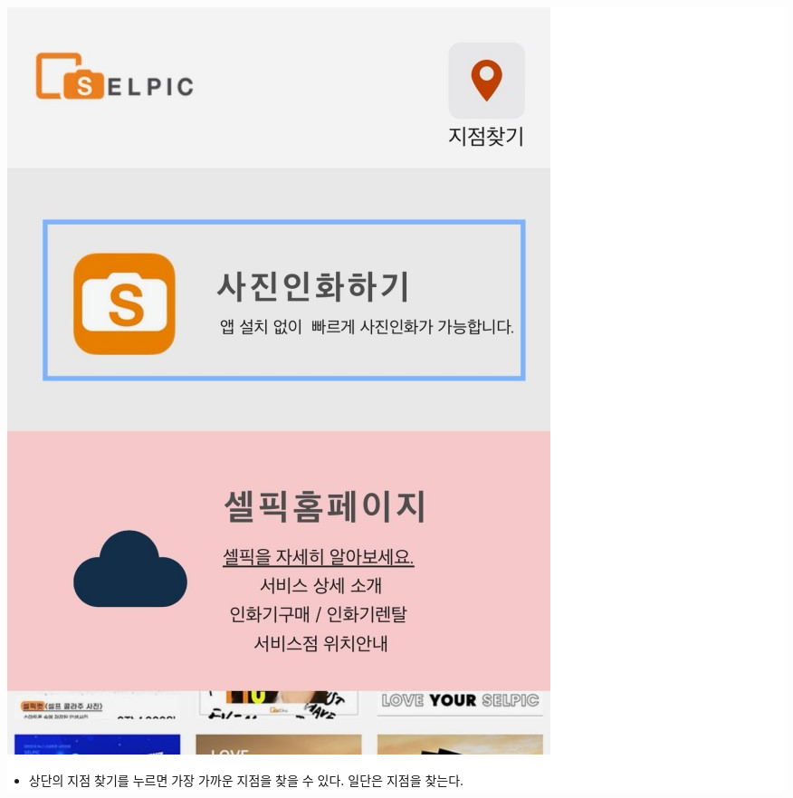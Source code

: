 ![passphoto](/img/living/iphone/passphoto13.jpg)

- 상단의 지점 찾기를 누르면 가장 가까운 지점을 찾을 수 있다. 일단은 지점을 찾는다.
